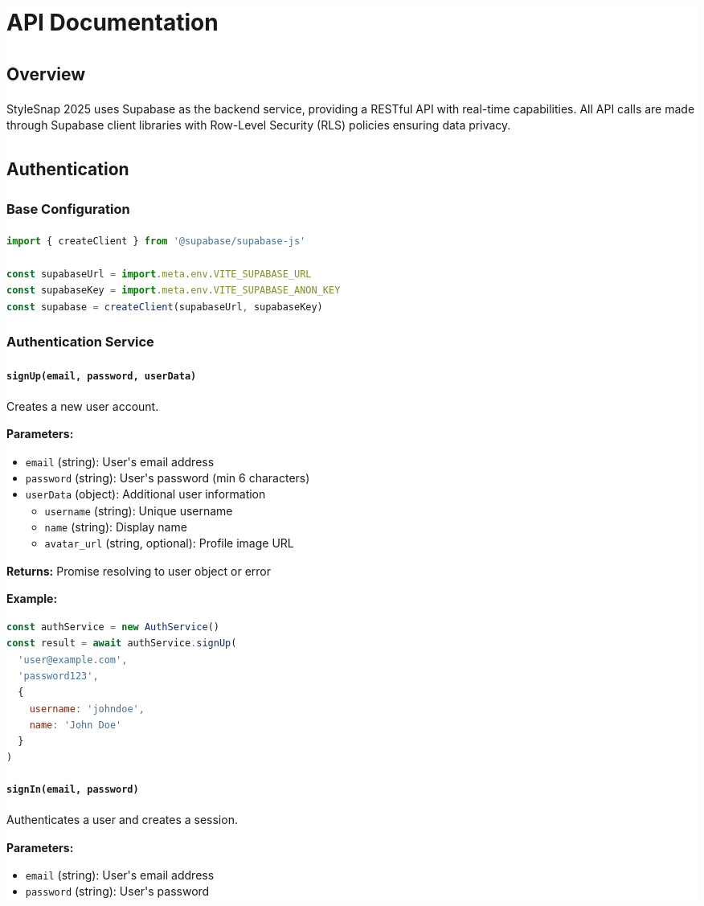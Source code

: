 # API Documentation

## Overview

StyleSnap 2025 uses Supabase as the backend service, providing a RESTful API with real-time capabilities. All API calls are made through Supabase client libraries with Row-Level Security (RLS) policies ensuring data privacy.

## Authentication

### Base Configuration
```javascript
import { createClient } from '@supabase/supabase-js'

const supabaseUrl = import.meta.env.VITE_SUPABASE_URL
const supabaseKey = import.meta.env.VITE_SUPABASE_ANON_KEY
const supabase = createClient(supabaseUrl, supabaseKey)
```

### Authentication Service

#### `signUp(email, password, userData)`
Creates a new user account.

**Parameters:**
- `email` (string): User's email address
- `password` (string): User's password (min 6 characters)
- `userData` (object): Additional user information
  - `username` (string): Unique username
  - `name` (string): Display name
  - `avatar_url` (string, optional): Profile image URL

**Returns:** Promise resolving to user object or error

**Example:**
```javascript
const authService = new AuthService()
const result = await authService.signUp(
  'user@example.com',
  'password123',
  {
    username: 'johndoe',
    name: 'John Doe'
  }
)
```

#### `signIn(email, password)`
Authenticates a user and creates a session.

**Parameters:**
- `email` (string): User's email address
- `password` (string): User's password
